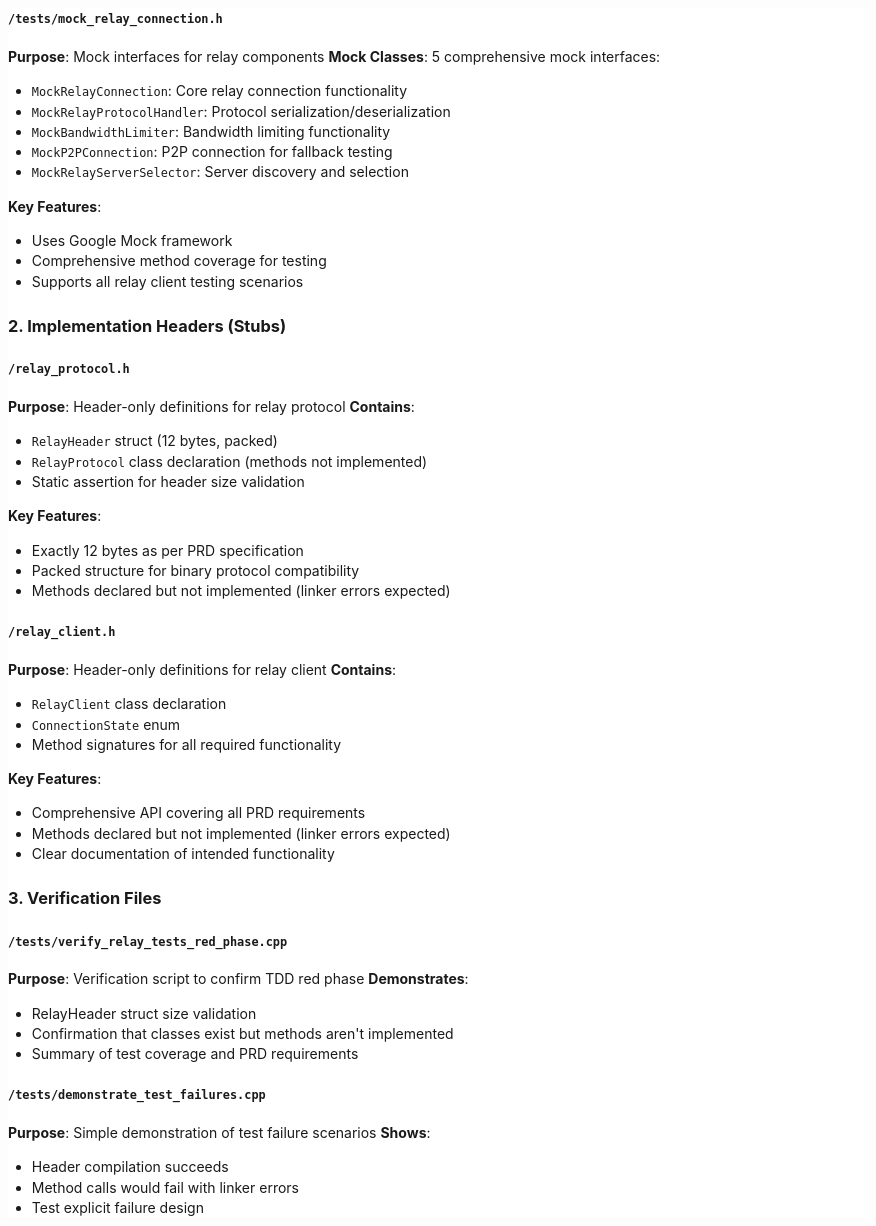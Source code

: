 #### `/tests/mock_relay_connection.h`
**Purpose**: Mock interfaces for relay components
**Mock Classes**: 5 comprehensive mock interfaces:
- `MockRelayConnection`: Core relay connection functionality
- `MockRelayProtocolHandler`: Protocol serialization/deserialization
- `MockBandwidthLimiter`: Bandwidth limiting functionality
- `MockP2PConnection`: P2P connection for fallback testing
- `MockRelayServerSelector`: Server discovery and selection

**Key Features**:
- Uses Google Mock framework
- Comprehensive method coverage for testing
- Supports all relay client testing scenarios

### 2. Implementation Headers (Stubs)

#### `/relay_protocol.h`
**Purpose**: Header-only definitions for relay protocol
**Contains**:
- `RelayHeader` struct (12 bytes, packed)
- `RelayProtocol` class declaration (methods not implemented)
- Static assertion for header size validation

**Key Features**:
- Exactly 12 bytes as per PRD specification
- Packed structure for binary protocol compatibility
- Methods declared but not implemented (linker errors expected)

#### `/relay_client.h`
**Purpose**: Header-only definitions for relay client
**Contains**:
- `RelayClient` class declaration
- `ConnectionState` enum
- Method signatures for all required functionality

**Key Features**:
- Comprehensive API covering all PRD requirements
- Methods declared but not implemented (linker errors expected)
- Clear documentation of intended functionality

### 3. Verification Files

#### `/tests/verify_relay_tests_red_phase.cpp`
**Purpose**: Verification script to confirm TDD red phase
**Demonstrates**:
- RelayHeader struct size validation
- Confirmation that classes exist but methods aren't implemented
- Summary of test coverage and PRD requirements

#### `/tests/demonstrate_test_failures.cpp`
**Purpose**: Simple demonstration of test failure scenarios
**Shows**:
- Header compilation succeeds
- Method calls would fail with linker errors
- Test explicit failure design
